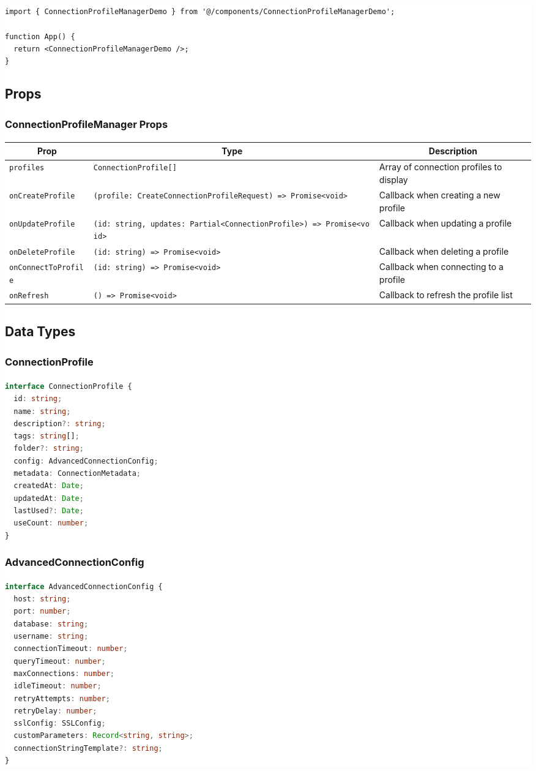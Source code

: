 ```tsx
import { ConnectionProfileManagerDemo } from '@/components/ConnectionProfileManagerDemo';

function App() {
  return <ConnectionProfileManagerDemo />;
}
```

## Props

### ConnectionProfileManager Props

| Prop | Type | Description |
|------|------|-------------|
| `profiles` | `ConnectionProfile[]` | Array of connection profiles to display |
| `onCreateProfile` | `(profile: CreateConnectionProfileRequest) => Promise<void>` | Callback when creating a new profile |
| `onUpdateProfile` | `(id: string, updates: Partial<ConnectionProfile>) => Promise<void>` | Callback when updating a profile |
| `onDeleteProfile` | `(id: string) => Promise<void>` | Callback when deleting a profile |
| `onConnectToProfile` | `(id: string) => Promise<void>` | Callback when connecting to a profile |
| `onRefresh` | `() => Promise<void>` | Callback to refresh the profile list |

## Data Types

### ConnectionProfile

```typescript
interface ConnectionProfile {
  id: string;
  name: string;
  description?: string;
  tags: string[];
  folder?: string;
  config: AdvancedConnectionConfig;
  metadata: ConnectionMetadata;
  createdAt: Date;
  updatedAt: Date;
  lastUsed?: Date;
  useCount: number;
}
```

### AdvancedConnectionConfig

```typescript
interface AdvancedConnectionConfig {
  host: string;
  port: number;
  database: string;
  username: string;
  connectionTimeout: number;
  queryTimeout: number;
  maxConnections: number;
  idleTimeout: number;
  retryAttempts: number;
  retryDelay: number;
  sslConfig: SSLConfig;
  customParameters: Record<string, string>;
  connectionStringTemplate?: string;
}
```